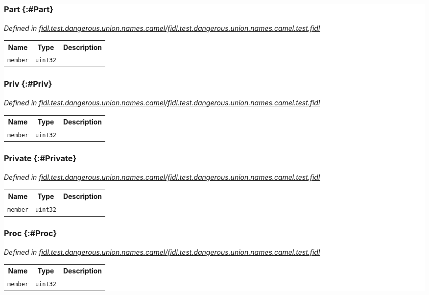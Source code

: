 ### Part {:#Part}
*Defined in [fidl.test.dangerous.union.names.camel/fidl.test.dangerous.union.names.camel.test.fidl](https://fuchsia.googlesource.com/fuchsia/+/master/garnet/tests/fidl-dangerous-identifiers/fidl/fidl.test.dangerous.union.names.camel.test.fidl#138)*


<table>
    <tr><th>Name</th><th>Type</th><th>Description</th></tr><tr>
            <td><code>member</code></td>
            <td>
                <code>uint32</code>
            </td>
            <td></td>
        </tr></table>

### Priv {:#Priv}
*Defined in [fidl.test.dangerous.union.names.camel/fidl.test.dangerous.union.names.camel.test.fidl](https://fuchsia.googlesource.com/fuchsia/+/master/garnet/tests/fidl-dangerous-identifiers/fidl/fidl.test.dangerous.union.names.camel.test.fidl#139)*


<table>
    <tr><th>Name</th><th>Type</th><th>Description</th></tr><tr>
            <td><code>member</code></td>
            <td>
                <code>uint32</code>
            </td>
            <td></td>
        </tr></table>

### Private {:#Private}
*Defined in [fidl.test.dangerous.union.names.camel/fidl.test.dangerous.union.names.camel.test.fidl](https://fuchsia.googlesource.com/fuchsia/+/master/garnet/tests/fidl-dangerous-identifiers/fidl/fidl.test.dangerous.union.names.camel.test.fidl#140)*


<table>
    <tr><th>Name</th><th>Type</th><th>Description</th></tr><tr>
            <td><code>member</code></td>
            <td>
                <code>uint32</code>
            </td>
            <td></td>
        </tr></table>

### Proc {:#Proc}
*Defined in [fidl.test.dangerous.union.names.camel/fidl.test.dangerous.union.names.camel.test.fidl](https://fuchsia.googlesource.com/fuchsia/+/master/garnet/tests/fidl-dangerous-identifiers/fidl/fidl.test.dangerous.union.names.camel.test.fidl#141)*


<table>
    <tr><th>Name</th><th>Type</th><th>Description</th></tr><tr>
            <td><code>member</code></td>
            <td>
                <code>uint32</code>
            </td>
            <td></td>
        </tr></table>
